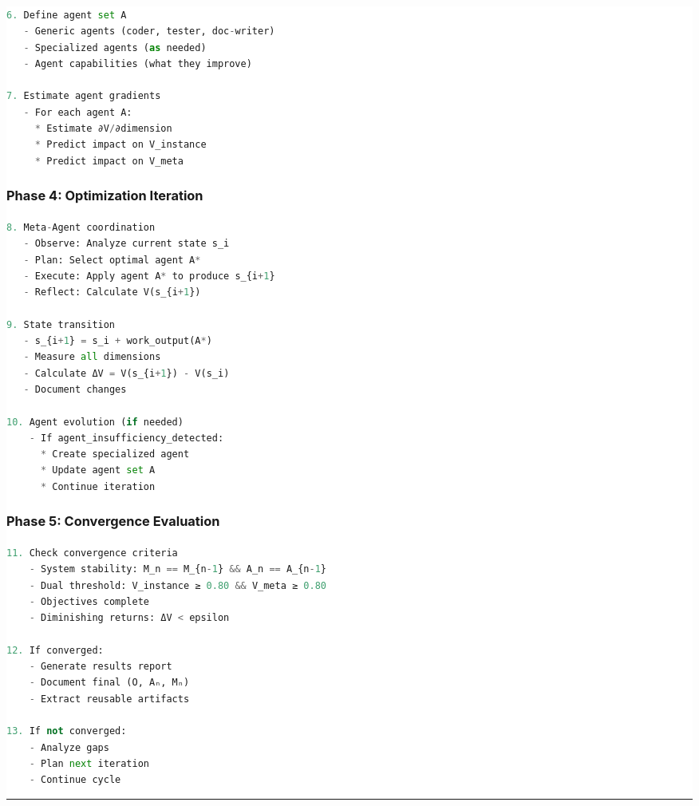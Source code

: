 ```python
6. Define agent set A
   - Generic agents (coder, tester, doc-writer)
   - Specialized agents (as needed)
   - Agent capabilities (what they improve)

7. Estimate agent gradients
   - For each agent A:
     * Estimate ∂V/∂dimension
     * Predict impact on V_instance
     * Predict impact on V_meta
```

### Phase 4: Optimization Iteration

```python
8. Meta-Agent coordination
   - Observe: Analyze current state s_i
   - Plan: Select optimal agent A*
   - Execute: Apply agent A* to produce s_{i+1}
   - Reflect: Calculate V(s_{i+1})

9. State transition
   - s_{i+1} = s_i + work_output(A*)
   - Measure all dimensions
   - Calculate ΔV = V(s_{i+1}) - V(s_i)
   - Document changes

10. Agent evolution (if needed)
    - If agent_insufficiency_detected:
      * Create specialized agent
      * Update agent set A
      * Continue iteration
```

### Phase 5: Convergence Evaluation

```python
11. Check convergence criteria
    - System stability: M_n == M_{n-1} && A_n == A_{n-1}
    - Dual threshold: V_instance ≥ 0.80 && V_meta ≥ 0.80
    - Objectives complete
    - Diminishing returns: ΔV < epsilon

12. If converged:
    - Generate results report
    - Document final (O, Aₙ, Mₙ)
    - Extract reusable artifacts

13. If not converged:
    - Analyze gaps
    - Plan next iteration
    - Continue cycle
```

---